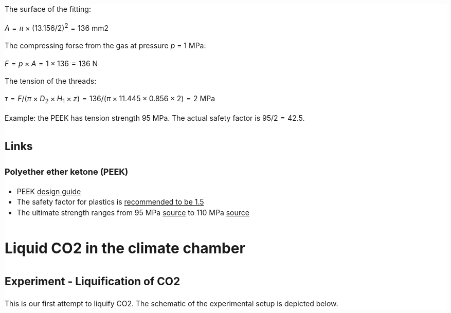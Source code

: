 The surface of the fitting:

$A = \pi \times (13.156 / 2)^2 = 136$ mm2

The compressing forse from the gas at pressure $p$ = 1 MPa:

$F = p \times A = 1 \times 136 = 136$ N

The tension of the threads:

$\tau = F / (\pi \times D_2 \times H_1 \times z) = 136 / (\pi \times 11.445 \times 0.856 \times 2) = 2$ MPa

Example: the PEEK has tension strength 95 MPa. The actual safety factor is $95 / 2 = 42.5$.

## Links
### Polyether ether ketone (PEEK)
- PEEK [design guide](https://drakeplastics.com/wp-content/uploads/2020/01/Ketaspire-Design-Guide.pdf)
- The safety factor for plastics is [recommended to be 1.5](https://www.researchgate.net/publication/240421046_Design_criteria_and_safety_factors_for_plastic_components_design)
- The ultimate strength ranges from 95 MPa [source](https://drakeplastics.com/wp-content/uploads/2020/01/Ketaspire-Design-Guide.pdf) to 110 MPa [source](https://www.bearingworks.com/uploaded-assets/pdfs/retainers/peek-datasheet.pdf)

# Liquid CO2 in the climate chamber

## Experiment - Liquification of CO2
This is our first attempt to liquify CO2. The schematic of the experimental setup is depicted below.
